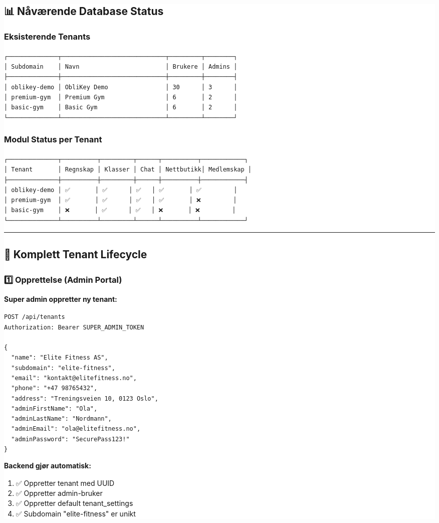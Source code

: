 ## 📊 Nåværende Database Status

### Eksisterende Tenants
```
┌──────────────┬─────────────────────────────┬─────────┬────────┐
│ Subdomain    │ Navn                        │ Brukere │ Admins │
├──────────────┼─────────────────────────────┼─────────┼────────┤
│ oblikey-demo │ ObliKey Demo                │ 30      │ 3      │
│ premium-gym  │ Premium Gym                 │ 6       │ 2      │
│ basic-gym    │ Basic Gym                   │ 6       │ 2      │
└──────────────┴─────────────────────────────┴─────────┴────────┘
```

### Modul Status per Tenant
```
┌──────────────┬──────────┬─────────┬──────┬──────────┬────────────┐
│ Tenant       │ Regnskap │ Klasser │ Chat │ Nettbutikk│ Medlemskap │
├──────────────┼──────────┼─────────┼──────┼──────────┼────────────┤
│ oblikey-demo │ ✅       │ ✅      │ ✅   │ ✅       │ ✅         │
│ premium-gym  │ ✅       │ ✅      │ ✅   │ ✅       │ ❌         │
│ basic-gym    │ ❌       │ ✅      │ ✅   │ ❌       │ ❌         │
└──────────────┴──────────┴─────────┴──────┴──────────┴────────────┘
```

---

## 🔄 Komplett Tenant Lifecycle

### 1️⃣ Opprettelse (Admin Portal)

**Super admin oppretter ny tenant:**

```http
POST /api/tenants
Authorization: Bearer SUPER_ADMIN_TOKEN

{
  "name": "Elite Fitness AS",
  "subdomain": "elite-fitness",
  "email": "kontakt@elitefitness.no",
  "phone": "+47 98765432",
  "address": "Treningsveien 10, 0123 Oslo",
  "adminFirstName": "Ola",
  "adminLastName": "Nordmann",
  "adminEmail": "ola@elitefitness.no",
  "adminPassword": "SecurePass123!"
}
```

**Backend gjør automatisk:**
1. ✅ Oppretter tenant med UUID
2. ✅ Oppretter admin-bruker
3. ✅ Oppretter default tenant_settings
4. ✅ Subdomain "elite-fitness" er unikt
